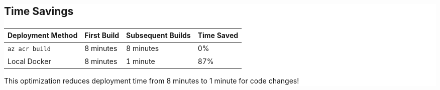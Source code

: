 ## Time Savings

| Deployment Method | First Build | Subsequent Builds | Time Saved |
|-------------------|-------------|-------------------|------------|
| `az acr build` | 8 minutes | 8 minutes | 0% |
| Local Docker | 8 minutes | 1 minute | 87% |

This optimization reduces deployment time from 8 minutes to 1 minute for code changes!